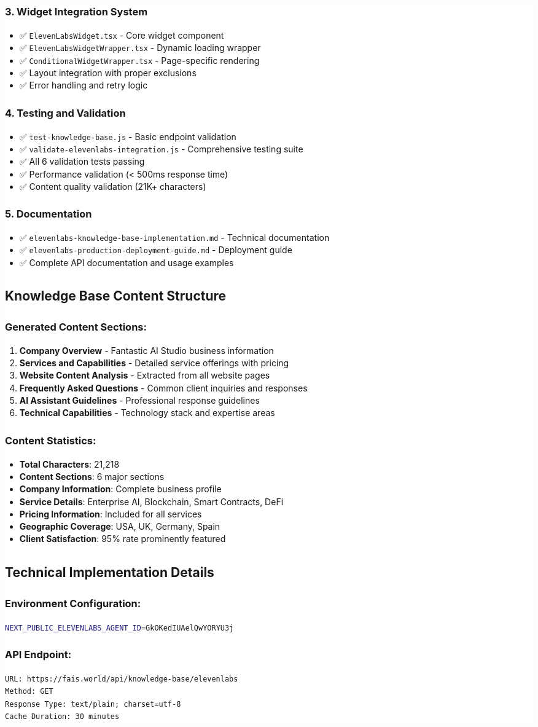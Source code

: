 ### 3. Widget Integration System
- ✅ `ElevenLabsWidget.tsx` - Core widget component
- ✅ `ElevenLabsWidgetWrapper.tsx` - Dynamic loading wrapper
- ✅ `ConditionalWidgetWrapper.tsx` - Page-specific rendering
- ✅ Layout integration with proper exclusions
- ✅ Error handling and retry logic

### 4. Testing and Validation
- ✅ `test-knowledge-base.js` - Basic endpoint validation
- ✅ `validate-elevenlabs-integration.js` - Comprehensive testing suite
- ✅ All 6 validation tests passing
- ✅ Performance validation (< 500ms response time)
- ✅ Content quality validation (21K+ characters)

### 5. Documentation
- ✅ `elevenlabs-knowledge-base-implementation.md` - Technical documentation
- ✅ `elevenlabs-production-deployment-guide.md` - Deployment guide
- ✅ Complete API documentation and usage examples

## Knowledge Base Content Structure

### Generated Content Sections:
1. **Company Overview** - Fantastic AI Studio business information
2. **Services and Capabilities** - Detailed service offerings with pricing
3. **Website Content Analysis** - Extracted from all website pages
4. **Frequently Asked Questions** - Common client inquiries and responses
5. **AI Assistant Guidelines** - Professional response guidelines
6. **Technical Capabilities** - Technology stack and expertise areas

### Content Statistics:
- **Total Characters**: 21,218
- **Content Sections**: 6 major sections
- **Company Information**: Complete business profile
- **Service Details**: Enterprise AI, Blockchain, Smart Contracts, DeFi
- **Pricing Information**: Included for all services
- **Geographic Coverage**: USA, UK, Germany, Spain
- **Client Satisfaction**: 95% rate prominently featured

## Technical Implementation Details

### Environment Configuration:
```bash
NEXT_PUBLIC_ELEVENLABS_AGENT_ID=GkOKedIUAelQwYORYU3j
```

### API Endpoint:
```
URL: https://fais.world/api/knowledge-base/elevenlabs
Method: GET
Response Type: text/plain; charset=utf-8
Cache Duration: 30 minutes
```

